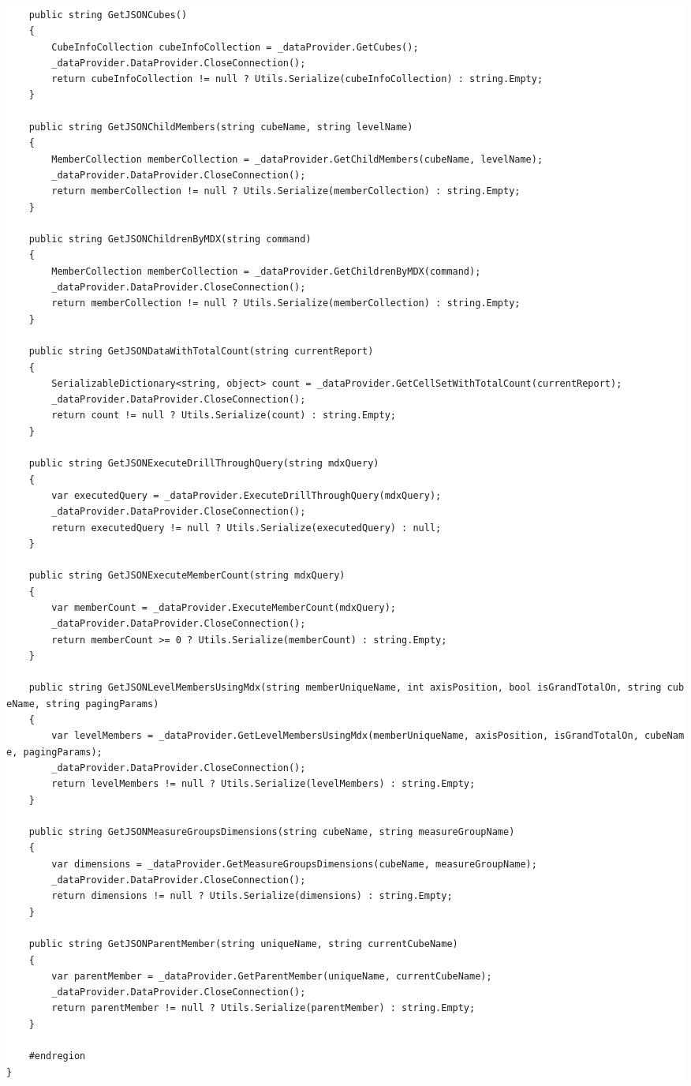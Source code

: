         public string GetJSONCubes()
        {
            CubeInfoCollection cubeInfoCollection = _dataProvider.GetCubes();
            _dataProvider.DataProvider.CloseConnection();
            return cubeInfoCollection != null ? Utils.Serialize(cubeInfoCollection) : string.Empty;
        }

        public string GetJSONChildMembers(string cubeName, string levelName)
        {
            MemberCollection memberCollection = _dataProvider.GetChildMembers(cubeName, levelName);
            _dataProvider.DataProvider.CloseConnection();
            return memberCollection != null ? Utils.Serialize(memberCollection) : string.Empty;
        }

        public string GetJSONChildrenByMDX(string command)
        {
            MemberCollection memberCollection = _dataProvider.GetChildrenByMDX(command);
            _dataProvider.DataProvider.CloseConnection();
            return memberCollection != null ? Utils.Serialize(memberCollection) : string.Empty;
        }

        public string GetJSONDataWithTotalCount(string currentReport)
        {
            SerializableDictionary<string, object> count = _dataProvider.GetCellSetWithTotalCount(currentReport);
            _dataProvider.DataProvider.CloseConnection();
            return count != null ? Utils.Serialize(count) : string.Empty;
        }

        public string GetJSONExecuteDrillThroughQuery(string mdxQuery)
        {
            var executedQuery = _dataProvider.ExecuteDrillThroughQuery(mdxQuery);
            _dataProvider.DataProvider.CloseConnection();
            return executedQuery != null ? Utils.Serialize(executedQuery) : null;
        }

        public string GetJSONExecuteMemberCount(string mdxQuery)
        {
            var memberCount = _dataProvider.ExecuteMemberCount(mdxQuery);
            _dataProvider.DataProvider.CloseConnection();
            return memberCount >= 0 ? Utils.Serialize(memberCount) : string.Empty;
        }

        public string GetJSONLevelMembersUsingMdx(string memberUniqueName, int axisPosition, bool isGrandTotalOn, string cubeName, string pagingParams)
        {
            var levelMembers = _dataProvider.GetLevelMembersUsingMdx(memberUniqueName, axisPosition, isGrandTotalOn, cubeName, pagingParams);
            _dataProvider.DataProvider.CloseConnection();
            return levelMembers != null ? Utils.Serialize(levelMembers) : string.Empty;
        }

        public string GetJSONMeasureGroupsDimensions(string cubeName, string measureGroupName)
        {
            var dimensions = _dataProvider.GetMeasureGroupsDimensions(cubeName, measureGroupName);
            _dataProvider.DataProvider.CloseConnection();
            return dimensions != null ? Utils.Serialize(dimensions) : string.Empty;
        }

        public string GetJSONParentMember(string uniqueName, string currentCubeName)
        {
            var parentMember = _dataProvider.GetParentMember(uniqueName, currentCubeName);
            _dataProvider.DataProvider.CloseConnection();
            return parentMember != null ? Utils.Serialize(parentMember) : string.Empty;
        }

        #endregion
    }